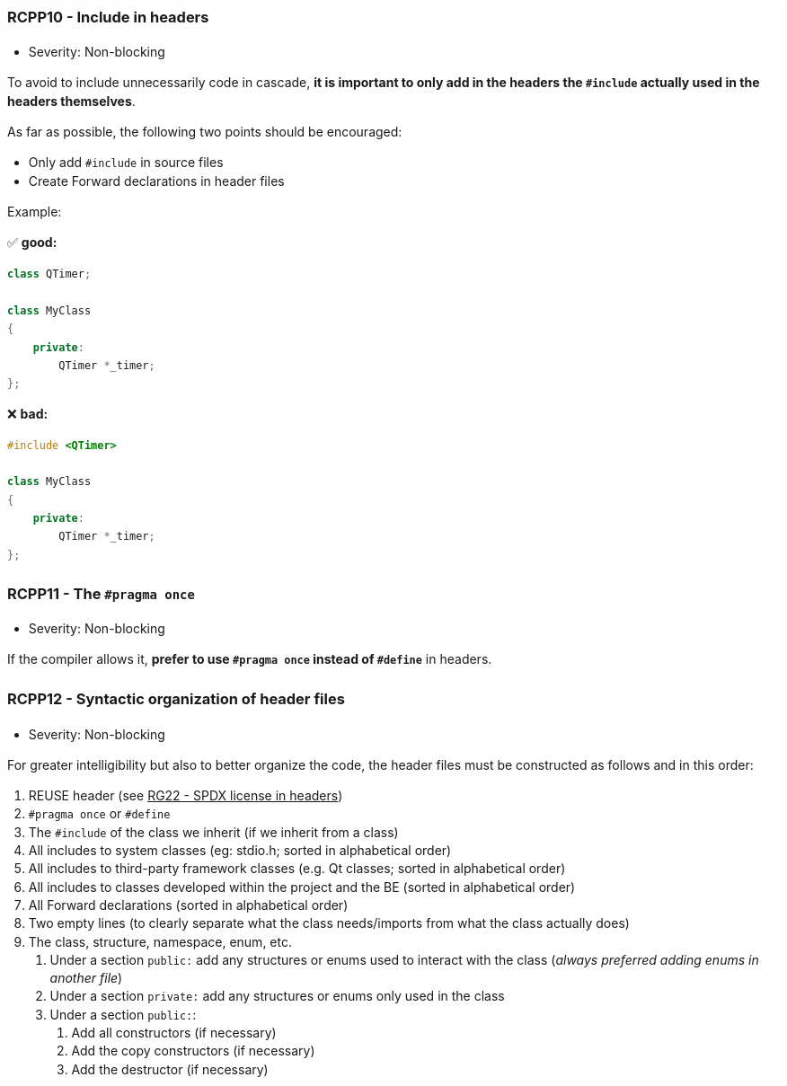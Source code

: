 ### RCPP10 - Include in headers

- Severity: Non-blocking

To avoid to include unnecessarily code in cascade, **it is important to only add in the headers the
`#include` actually used in the headers themselves**.

As far as possible, the following two points should be encouraged:

- Only add `#include` in source files
- Create Forward declarations in header files

Example:

✅ **good:**

```cpp
class QTimer;

class MyClass
{
    private:
        QTimer *_timer;
};
```

❌ **bad:**

```cpp
#include <QTimer>

class MyClass
{
    private:
        QTimer *_timer;
};
```

### RCPP11 - The `#pragma once`

- Severity: Non-blocking

If the compiler allows it, **prefer to use `#pragma once` instead of `#define`** in headers.

### RCPP12 - Syntactic organization of header files

- Severity: Non-blocking

For greater intelligibility but also to better organize the code, the header files must be
constructed as follows and in this order:

1. REUSE header (see
   [RG22 - SPDX license in headers](GLOBAL-CODING-STANDARDS.md#rg22---spdx-license-in-headers))
2. `#pragma once` or `#define`
3. The `#include` of the class we inherit (if we inherit from a class)
4. All includes to system classes (eg: stdio.h; sorted in alphabetical order)
5. All includes to third-party framework classes (e.g. Qt classes; sorted in alphabetical order)
6. All includes to classes developed within the project and the BE (sorted in alphabetical order)
7. All Forward declarations (sorted in alphabetical order)
8. Two empty lines (to clearly separate what the class needs/imports from what the class actually
   does)
9. The class, structure, namespace, enum, etc.
   1. Under a section `public:` add any structures or enums used to interact with the class
    (_always preferred adding enums in another file_)
   2. Under a section `private:` add any structures or enums only used in the class
   3. Under a section `public:`:
      1. Add all constructors (if necessary)
      2. Add the copy constructors (if necessary)
      3. Add the destructor (if necessary)